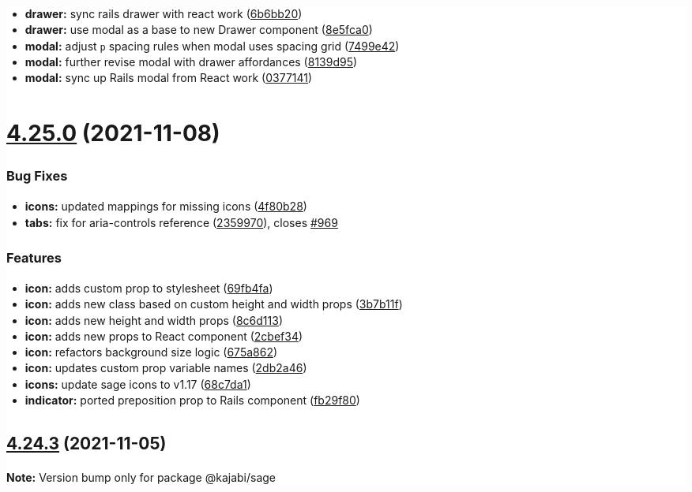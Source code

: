 * **drawer:** sync rails drawer with react work ([6b6bb20](https://github.com/Kajabi/sage-lib/commit/6b6bb208d5154bc327553192dbf3bd97a344d515))
* **drawer:** use modal as a base to new Drawer component ([8e5fca0](https://github.com/Kajabi/sage-lib/commit/8e5fca0765f58ba390f1c08bed7d270975663a91))
* **modal:** adjust `p` spacing rules when modal uses spacing grid ([7499e42](https://github.com/Kajabi/sage-lib/commit/7499e420bb2b7ad0be1603564a11b477943e14b5))
* **modal:** further revise modal with drawer affordances ([8139d95](https://github.com/Kajabi/sage-lib/commit/8139d9519a7bc45843ab238ef6f3e09f7c1495dc))
* **modal:** sync up Rails modal from React work ([0377141](https://github.com/Kajabi/sage-lib/commit/037714100b68e529661aa2c60fad3fa62b861169))





# [4.25.0](https://github.com/Kajabi/sage-lib/compare/@kajabi/sage@4.24.3...@kajabi/sage@4.25.0) (2021-11-08)


### Bug Fixes

* **icons:** updated mappings for missing icons ([4f80b28](https://github.com/Kajabi/sage-lib/commit/4f80b28aa39ad0192fffd5a80f1dd3974afea4a7))
* **tabs:** fix for aria-controls reference ([2359970](https://github.com/Kajabi/sage-lib/commit/235997067d39eb2922437e03b8738385abf18c0c)), closes [#969](https://github.com/Kajabi/sage-lib/issues/969)


### Features

* **icon:** adds custom prop to stylesheet ([69fb4fa](https://github.com/Kajabi/sage-lib/commit/69fb4faf3f13303e02d6f4dd2510a2871a6d1218))
* **icon:** adds new class based on custom height and width props ([3b7b11f](https://github.com/Kajabi/sage-lib/commit/3b7b11fb83eb5459a572ccc8a312ab8a08c3528d))
* **icon:** adds new height and width props ([8c6d113](https://github.com/Kajabi/sage-lib/commit/8c6d1136324471f5349680ea101a6f78c0930f17))
* **icon:** adds new props to React component ([2cbef34](https://github.com/Kajabi/sage-lib/commit/2cbef342a991d038f5e5f20909c4f0e4b56210ff))
* **icon:** refactors background size logic ([675a862](https://github.com/Kajabi/sage-lib/commit/675a86252eb7ac7682c2c445a8a3eee1ffa135f1))
* **icon:** updates custom prop variable names ([2db2a46](https://github.com/Kajabi/sage-lib/commit/2db2a460dd5f79a1efe16d4f7a5523603754aa91))
* **icons:** update sage icons to v1.17 ([68c7da1](https://github.com/Kajabi/sage-lib/commit/68c7da1b9128abb2e782c9b46c2a7ddecfb6175f))
* **indicator:** ported preposition prop to Rails component ([fb29f80](https://github.com/Kajabi/sage-lib/commit/fb29f801b216f82caba161bce44ae0dd04c87d8a))





## [4.24.3](https://github.com/Kajabi/sage-lib/compare/@kajabi/sage@4.24.2...@kajabi/sage@4.24.3) (2021-11-05)

**Note:** Version bump only for package @kajabi/sage
